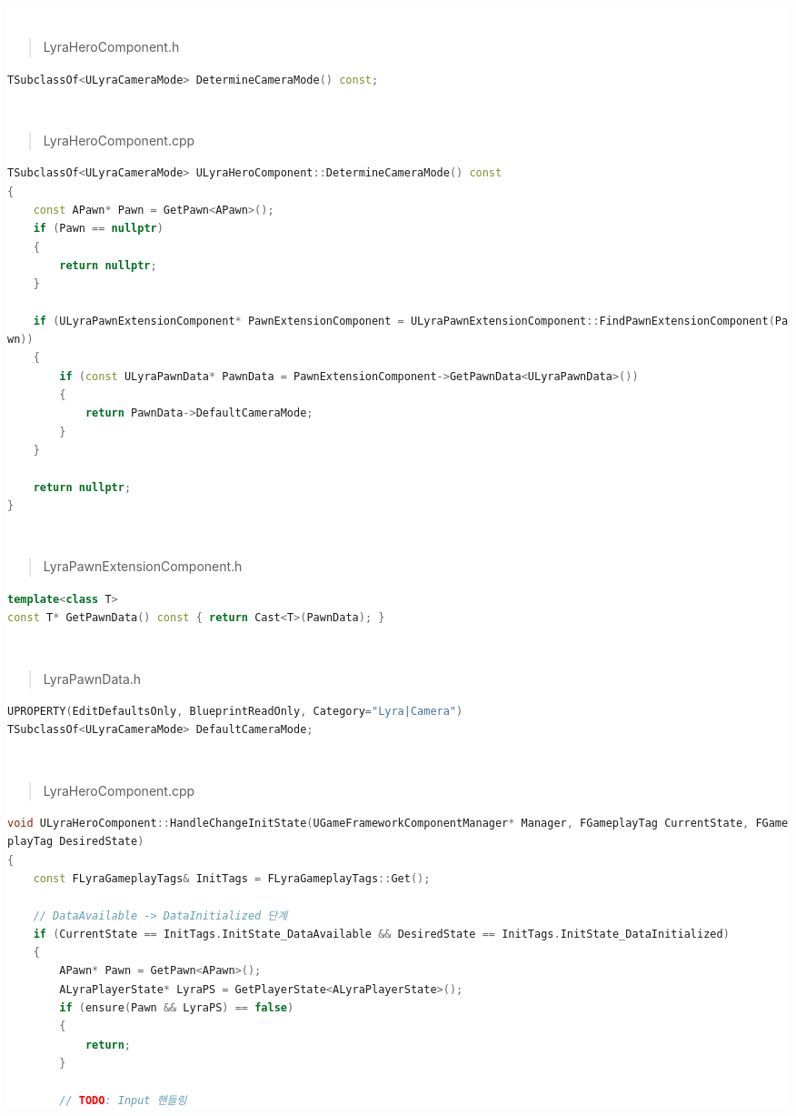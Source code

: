 <br>

> LyraHeroComponent.h
```cpp
TSubclassOf<ULyraCameraMode> DetermineCameraMode() const;
```

<br>

> LyraHeroComponent.cpp
```cpp
TSubclassOf<ULyraCameraMode> ULyraHeroComponent::DetermineCameraMode() const
{
    const APawn* Pawn = GetPawn<APawn>();
    if (Pawn == nullptr)
    {
        return nullptr;
    }

    if (ULyraPawnExtensionComponent* PawnExtensionComponent = ULyraPawnExtensionComponent::FindPawnExtensionComponent(Pawn))
    {
        if (const ULyraPawnData* PawnData = PawnExtensionComponent->GetPawnData<ULyraPawnData>())
        {
            return PawnData->DefaultCameraMode;
        }
    }

    return nullptr;
}
```

<br>

> LyraPawnExtensionComponent.h
```cpp
template<class T>
const T* GetPawnData() const { return Cast<T>(PawnData); }
```

<br>

> LyraPawnData.h
```cpp
UPROPERTY(EditDefaultsOnly, BlueprintReadOnly, Category="Lyra|Camera")
TSubclassOf<ULyraCameraMode> DefaultCameraMode;
```

<br>

> LyraHeroComponent.cpp
```cpp
void ULyraHeroComponent::HandleChangeInitState(UGameFrameworkComponentManager* Manager, FGameplayTag CurrentState, FGameplayTag DesiredState)
{
    const FLyraGameplayTags& InitTags = FLyraGameplayTags::Get();

    // DataAvailable -> DataInitialized 단계
    if (CurrentState == InitTags.InitState_DataAvailable && DesiredState == InitTags.InitState_DataInitialized)
    {
        APawn* Pawn = GetPawn<APawn>();
        ALyraPlayerState* LyraPS = GetPlayerState<ALyraPlayerState>();
        if (ensure(Pawn && LyraPS) == false)
        {
            return;
        }

        // TODO: Input 핸들링
```